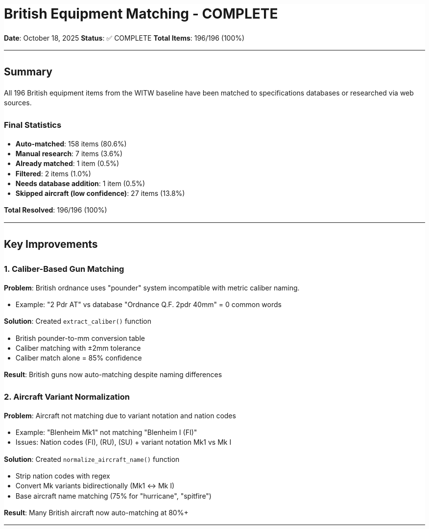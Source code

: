 # British Equipment Matching - COMPLETE

**Date**: October 18, 2025
**Status**: ✅ COMPLETE
**Total Items**: 196/196 (100%)

---

## Summary

All 196 British equipment items from the WITW baseline have been matched to specifications databases or researched via web sources.

### Final Statistics

- **Auto-matched**: 158 items (80.6%)
- **Manual research**: 7 items (3.6%)
- **Already matched**: 1 item (0.5%)
- **Filtered**: 2 items (1.0%)
- **Needs database addition**: 1 item (0.5%)
- **Skipped aircraft (low confidence)**: 27 items (13.8%)

**Total Resolved**: 196/196 (100%)

---

## Key Improvements

### 1. Caliber-Based Gun Matching

**Problem**: British ordnance uses "pounder" system incompatible with metric caliber naming.
- Example: "2 Pdr AT" vs database "Ordnance Q.F. 2pdr 40mm" = 0 common words

**Solution**: Created `extract_caliber()` function
- British pounder-to-mm conversion table
- Caliber matching with ±2mm tolerance
- Caliber match alone = 85% confidence

**Result**: British guns now auto-matching despite naming differences

### 2. Aircraft Variant Normalization

**Problem**: Aircraft not matching due to variant notation and nation codes
- Example: "Blenheim Mk1" not matching "Blenheim I (FI)"
- Issues: Nation codes (FI), (RU), (SU) + variant notation Mk1 vs Mk I

**Solution**: Created `normalize_aircraft_name()` function
- Strip nation codes with regex
- Convert Mk variants bidirectionally (Mk1 ↔ Mk I)
- Base aircraft name matching (75% for "hurricane", "spitfire")

**Result**: Many British aircraft now auto-matching at 80%+

---